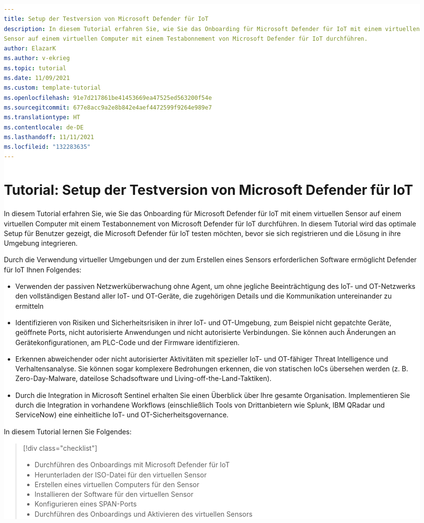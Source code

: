 ```yaml
---
title: Setup der Testversion von Microsoft Defender für IoT
description: In diesem Tutorial erfahren Sie, wie Sie das Onboarding für Microsoft Defender für IoT mit einem virtuellen Sensor auf einem virtuellen Computer mit einem Testabonnement von Microsoft Defender für IoT durchführen.
author: ElazarK
ms.author: v-ekrieg
ms.topic: tutorial
ms.date: 11/09/2021
ms.custom: template-tutorial
ms.openlocfilehash: 91e7d217861be41453669ea47525ed563200f54e
ms.sourcegitcommit: 677e8acc9a2e8b842e4aef4472599f9264e989e7
ms.translationtype: HT
ms.contentlocale: de-DE
ms.lasthandoff: 11/11/2021
ms.locfileid: "132283635"
---
```

# <a name="tutorial-microsoft-defender-for-iot-trial-setup"></a>Tutorial: Setup der Testversion von Microsoft Defender für IoT

In diesem Tutorial erfahren Sie, wie Sie das Onboarding für Microsoft Defender für IoT mit einem virtuellen Sensor auf einem virtuellen Computer mit einem Testabonnement von Microsoft Defender für IoT durchführen. In diesem Tutorial wird das optimale Setup für Benutzer gezeigt, die Microsoft Defender für IoT testen möchten, bevor sie sich registrieren und die Lösung in ihre Umgebung integrieren.

Durch die Verwendung virtueller Umgebungen und der zum Erstellen eines Sensors erforderlichen Software ermöglicht Defender für IoT Ihnen Folgendes:

- Verwenden der passiven Netzwerküberwachung ohne Agent, um ohne jegliche Beeinträchtigung des IoT- und OT-Netzwerks den vollständigen Bestand aller IoT- und OT-Geräte, die zugehörigen Details und die Kommunikation untereinander zu ermitteln

- Identifizieren von Risiken und Sicherheitsrisiken in ihrer IoT- und OT-Umgebung, zum Beispiel nicht gepatchte Geräte, geöffnete Ports, nicht autorisierte Anwendungen und nicht autorisierte Verbindungen. Sie können auch Änderungen an Gerätekonfigurationen, am PLC-Code und der Firmware identifizieren.

- Erkennen abweichender oder nicht autorisierter Aktivitäten mit spezieller IoT- und OT-fähiger Threat Intelligence und Verhaltensanalyse. Sie können sogar komplexere Bedrohungen erkennen, die von statischen IoCs übersehen werden (z. B. Zero-Day-Malware, dateilose Schadsoftware und Living-off-the-Land-Taktiken).

- Durch die Integration in Microsoft Sentinel erhalten Sie einen Überblick über Ihre gesamte Organisation. Implementieren Sie durch die Integration in vorhandene Workflows (einschließlich Tools von Drittanbietern wie Splunk, IBM QRadar und ServiceNow) eine einheitliche IoT- und OT-Sicherheitsgovernance.

In diesem Tutorial lernen Sie Folgendes:

> [!div class="checklist"]
> * Durchführen des Onboardings mit Microsoft Defender für IoT
> * Herunterladen der ISO-Datei für den virtuellen Sensor
> * Erstellen eines virtuellen Computers für den Sensor
> * Installieren der Software für den virtuellen Sensor
> * Konfigurieren eines SPAN-Ports
> * Durchführen des Onboardings und Aktivieren des virtuellen Sensors
